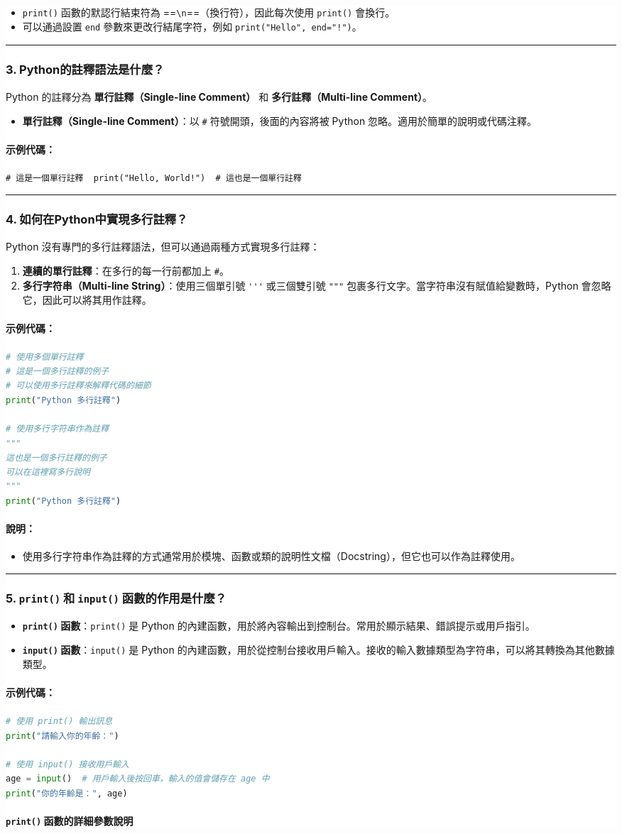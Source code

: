 - `print()` 函數的默認行結束符為 ==`\n`==（換行符），因此每次使用 `print()` 會換行。
- 可以通過設置 `end` 參數來更改行結尾字符，例如 `print("Hello", end="!")`。

---

### 3. Python的註釋語法是什麼？

Python 的註釋分為 **單行註釋（Single-line Comment）** 和 **多行註釋（Multi-line Comment）**。

- **單行註釋（Single-line Comment）**：以 `#` 符號開頭，後面的內容將被 Python 忽略。適用於簡單的說明或代碼注釋。

#### 示例代碼：
`# 這是一個單行註釋 
print("Hello, World!")  # 這也是一個單行註釋`

---

### 4. 如何在Python中實現多行註釋？

Python 沒有專門的多行註釋語法，但可以通過兩種方式實現多行註釋：

1. **連續的單行註釋**：在多行的每一行前都加上 `#`。
2. **多行字符串（Multi-line String）**：使用三個單引號 `'''` 或三個雙引號 `"""` 包裹多行文字。當字符串沒有賦值給變數時，Python 會忽略它，因此可以將其用作註釋。

#### 示例代碼：
```python
# 使用多個單行註釋
# 這是一個多行註釋的例子
# 可以使用多行註釋來解釋代碼的細節
print("Python 多行註釋")

# 使用多行字符串作為註釋
"""
這也是一個多行註釋的例子
可以在這裡寫多行說明
"""
print("Python 多行註釋")

```
#### 說明：

- 使用多行字符串作為註釋的方式通常用於模塊、函數或類的說明性文檔（Docstring），但它也可以作為註釋使用。

---

### 5. `print()` 和 `input()` 函數的作用是什麼？

- **`print()` 函數**：`print()` 是 Python 的內建函數，用於將內容輸出到控制台。常用於顯示結果、錯誤提示或用戶指引。
    
- **`input()` 函數**：`input()` 是 Python 的內建函數，用於從控制台接收用戶輸入。接收的輸入數據類型為字符串，可以將其轉換為其他數據類型。
    

#### 示例代碼：
```python
# 使用 print() 輸出訊息
print("請輸入你的年齡：")

# 使用 input() 接收用戶輸入
age = input()  # 用戶輸入後按回車，輸入的值會儲存在 age 中
print("你的年齡是：", age)
```
#### `print()` 函數的詳細參數說明
